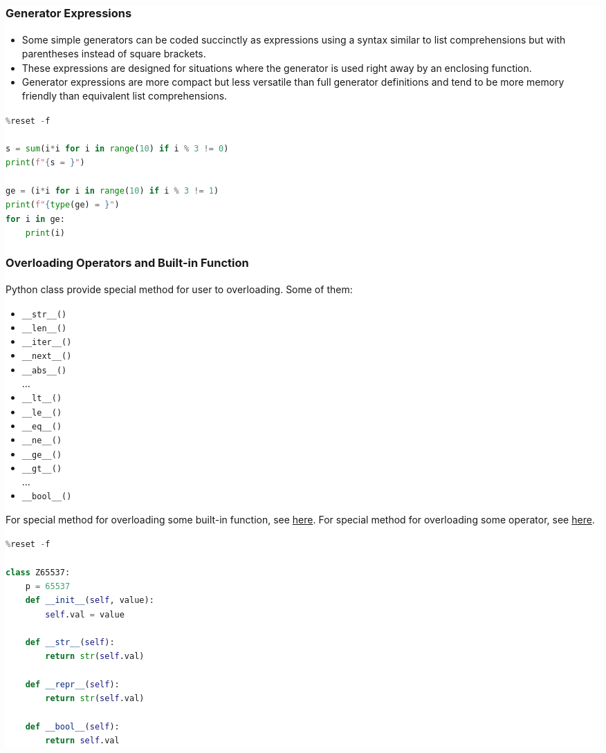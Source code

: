 ```python
```


### Generator Expressions

- Some simple generators can be coded succinctly as expressions using a syntax similar to list comprehensions but with parentheses instead of square brackets.
- These expressions are designed for situations where the generator is used right away by an enclosing function.
- Generator expressions are more compact but less versatile than full generator definitions and tend to be more memory friendly than equivalent list comprehensions.



```python
%reset -f

s = sum(i*i for i in range(10) if i % 3 != 0)
print(f"{s = }")

ge = (i*i for i in range(10) if i % 3 != 1)
print(f"{type(ge) = }")
for i in ge:
    print(i)
```


### Overloading Operators and Built-in Function

Python class provide special method for user to overloading. Some of them:
- `__str__()`
- `__len__()`
- `__iter__()`
- `__next__()`
- `__abs__()`  
...
- `__lt__()`
- `__le__()`
- `__eq__()`
- `__ne__()`
- `__ge__()`
- `__gt__()`  
...  
- `__bool__()`

For special method for overloading some built-in function, see [here](https://docs.python.org/3/library/functions.html).
For special method for overloading some operator, see [here](https://docs.python.org/3/library/operator.html#in-place-operators).



```python
%reset -f

class Z65537:
    p = 65537
    def __init__(self, value):
        self.val = value

    def __str__(self):
        return str(self.val)

    def __repr__(self):
        return str(self.val)

    def __bool__(self):
        return self.val
```